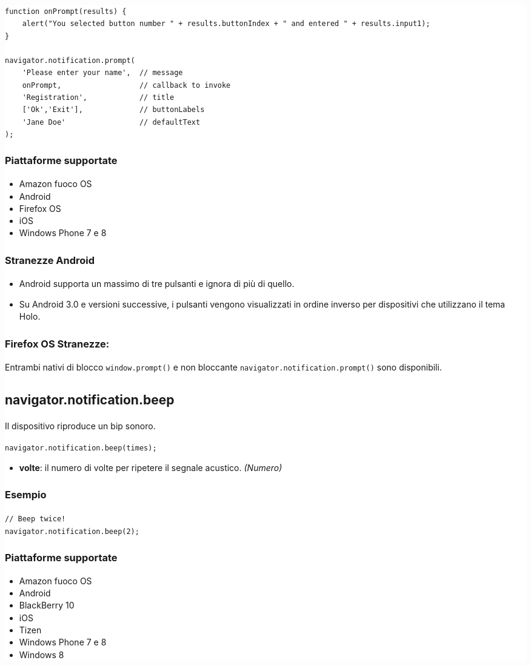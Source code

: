     function onPrompt(results) {
        alert("You selected button number " + results.buttonIndex + " and entered " + results.input1);
    }
    
    navigator.notification.prompt(
        'Please enter your name',  // message
        onPrompt,                  // callback to invoke
        'Registration',            // title
        ['Ok','Exit'],             // buttonLabels
        'Jane Doe'                 // defaultText
    );
    

### Piattaforme supportate

*   Amazon fuoco OS
*   Android
*   Firefox OS
*   iOS
*   Windows Phone 7 e 8

### Stranezze Android

*   Android supporta un massimo di tre pulsanti e ignora di più di quello.

*   Su Android 3.0 e versioni successive, i pulsanti vengono visualizzati in ordine inverso per dispositivi che utilizzano il tema Holo.

### Firefox OS Stranezze:

Entrambi nativi di blocco `window.prompt()` e non bloccante `navigator.notification.prompt()` sono disponibili.

## navigator.notification.beep

Il dispositivo riproduce un bip sonoro.

    navigator.notification.beep(times);
    

*   **volte**: il numero di volte per ripetere il segnale acustico. *(Numero)*

### Esempio

    // Beep twice!
    navigator.notification.beep(2);
    

### Piattaforme supportate

*   Amazon fuoco OS
*   Android
*   BlackBerry 10
*   iOS
*   Tizen
*   Windows Phone 7 e 8
*   Windows 8
